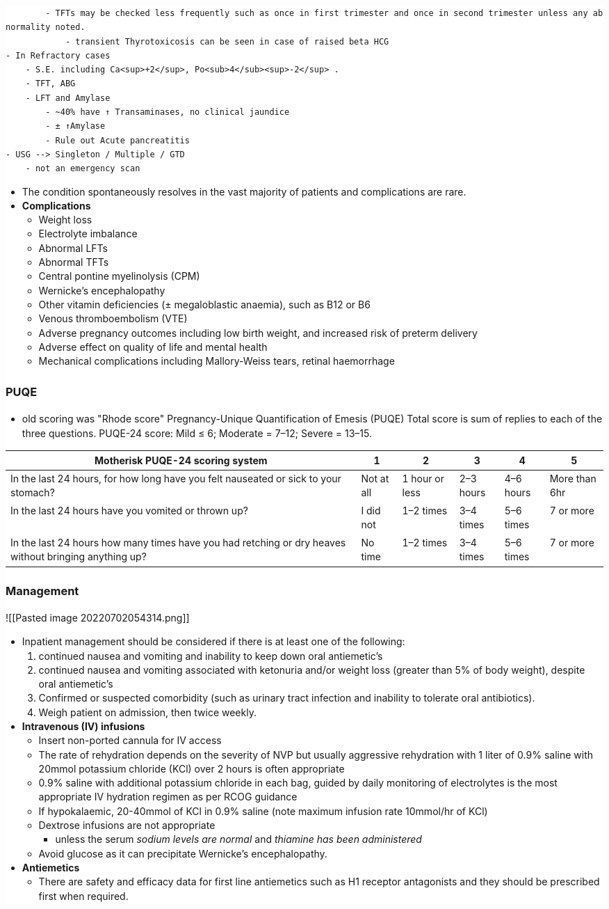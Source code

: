 			- TFTs may be checked less frequently such as once in first trimester and once in second trimester unless any abnormality noted.
				- transient Thyrotoxicosis can be seen in case of raised beta HCG
	- In Refractory cases
		- S.E. including Ca<sup>+2</sup>, Po<sub>4</sub><sup>-2</sup> .
		- TFT, ABG
		- LFT and Amylase 
			- ~40% have ↑ Transaminases, no clinical jaundice
			- ± ↑Amylase 
			- Rule out Acute pancreatitis 
	- USG --> Singleton / Multiple / GTD
		- not an emergency scan
- The condition spontaneously resolves in the vast majority of patients and complications are rare.
- **Complications**
	- Weight loss
	- Electrolyte imbalance
	- Abnormal LFTs
	- Abnormal TFTs
	- Central pontine myelinolysis (CPM)
	- Wernicke’s encephalopathy
	- Other vitamin deficiencies (± megaloblastic anaemia), such as B12 or B6
	- Venous thromboembolism (VTE)
	- Adverse pregnancy outcomes including low birth weight, and increased risk of preterm delivery
	- Adverse effect on quality of life and mental health
	- Mechanical complications including Mallory-Weiss tears, retinal haemorrhage
### PUQE

- old scoring was "Rhode score"
Pregnancy-Unique Quantification of Emesis (PUQE)
Total score is sum of replies to each of the three questions. 
PUQE-24 score: Mild ≤ 6; Moderate = 7–12; Severe = 13–15. 

| Motherisk PUQE-24 scoring system                                                                      | 1          | 2              | 3         | 4         | 5             |
| ----------------------------------------------------------------------------------------------------- | ---------- | -------------- | --------- | --------- | ------------- |
| In the last 24 hours, for how long have you felt nauseated or sick to your stomach?                   | Not at all | 1 hour or less | 2–3 hours | 4–6 hours | More than 6hr |
| In the last 24 hours have you vomited or thrown up?                                                   | I did not  | 1–2 times      | 3–4 times | 5–6 times | 7 or more     |
| In the last 24 hours how many times have you had retching or dry heaves without bringing anything up? | No time    | 1–2 times      | 3–4 times | 5–6 times | 7 or more     |


### Management 
![[Pasted image 20220702054314.png]]
- Inpatient management should be considered if there is at least one of the following:
	1. continued nausea and vomiting and inability to keep down oral antiemetic’s
	2. continued nausea and vomiting associated with ketonuria and/or weight loss (greater than 5% of body weight), despite oral antiemetic’s
	3. Confirmed or suspected comorbidity (such as urinary tract infection and inability to tolerate oral antibiotics).
	4. Weigh patient on admission, then twice weekly.
- **Intravenous (IV) infusions**
	- Insert non-ported cannula for IV access
	- The rate of rehydration depends on the severity of NVP but usually aggressive rehydration with 1 liter of 0.9% saline with 20mmol potassium chloride (KCl) over 2 hours is often appropriate
	- 0.9% saline with additional potassium chloride in each bag, guided by daily monitoring of electrolytes is the most appropriate IV hydration regimen as per RCOG guidance
	- If hypokalaemic, 20-40mmol of KCl in 0.9% saline (note maximum infusion rate 10mmol/hr of KCl)
	- Dextrose infusions are not appropriate 
		- unless the serum *sodium levels are normal* and *thiamine has been administered*
	- Avoid glucose as it can precipitate Wernicke’s encephalopathy.
- **Antiemetics**
	- There are safety and efficacy data for first line antiemetics such as H1 receptor antagonists and they should be prescribed first when required. 

[^1]: Next Chapter is 